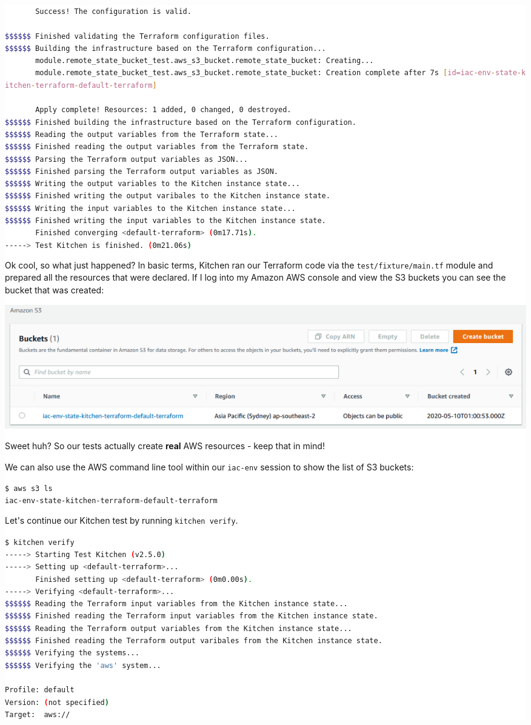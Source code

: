 ```sh
       Success! The configuration is valid.
       
$$$$$$ Finished validating the Terraform configuration files.
$$$$$$ Building the infrastructure based on the Terraform configuration...
       module.remote_state_bucket_test.aws_s3_bucket.remote_state_bucket: Creating...
       module.remote_state_bucket_test.aws_s3_bucket.remote_state_bucket: Creation complete after 7s [id=iac-env-state-kitchen-terraform-default-terraform]
       
       Apply complete! Resources: 1 added, 0 changed, 0 destroyed.
$$$$$$ Finished building the infrastructure based on the Terraform configuration.
$$$$$$ Reading the output variables from the Terraform state...
$$$$$$ Finished reading the output variables from the Terraform state.
$$$$$$ Parsing the Terraform output variables as JSON...
$$$$$$ Finished parsing the Terraform output variables as JSON.
$$$$$$ Writing the output variables to the Kitchen instance state...
$$$$$$ Finished writing the output varibales to the Kitchen instance state.
$$$$$$ Writing the input variables to the Kitchen instance state...
$$$$$$ Finished writing the input variables to the Kitchen instance state.
       Finished converging <default-terraform> (0m17.71s).
-----> Test Kitchen is finished. (0m21.06s)
```

Ok cool, so what just happened? In basic terms, Kitchen ran our Terraform code via the `test/fixture/main.tf` module and prepared all the resources that were declared. If I log into my Amazon AWS console and view the S3 buckets you can see the bucket that was created:

<img src="/images/iac-env/terraform-remote-s3-test-bucket.png" />

Sweet huh? So our tests actually create **real** AWS resources - keep that in mind!

We can also use the AWS command line tool within our `iac-env` session to show the list of S3 buckets:

```sh
$ aws s3 ls
iac-env-state-kitchen-terraform-default-terraform
```

Let's continue our Kitchen test by running `kitchen verify`.

```sh
$ kitchen verify
-----> Starting Test Kitchen (v2.5.0)
-----> Setting up <default-terraform>...
       Finished setting up <default-terraform> (0m0.00s).
-----> Verifying <default-terraform>...
$$$$$$ Reading the Terraform input variables from the Kitchen instance state...
$$$$$$ Finished reading the Terraform input variables from the Kitchen instance state.
$$$$$$ Reading the Terraform output variables from the Kitchen instance state...
$$$$$$ Finished reading the Terraform output varibales from the Kitchen instance state.
$$$$$$ Verifying the systems...
$$$$$$ Verifying the 'aws' system...

Profile: default
Version: (not specified)
Target:  aws://
```